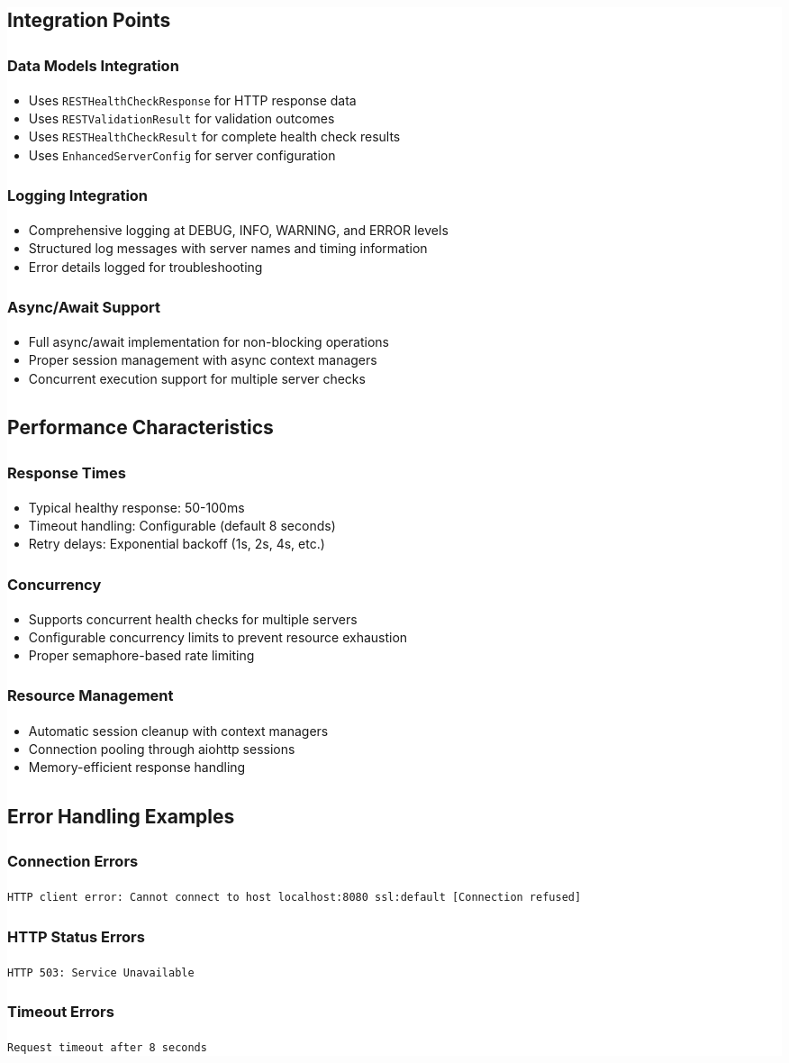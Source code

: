 ## Integration Points

### Data Models Integration
- Uses `RESTHealthCheckResponse` for HTTP response data
- Uses `RESTValidationResult` for validation outcomes
- Uses `RESTHealthCheckResult` for complete health check results
- Uses `EnhancedServerConfig` for server configuration

### Logging Integration
- Comprehensive logging at DEBUG, INFO, WARNING, and ERROR levels
- Structured log messages with server names and timing information
- Error details logged for troubleshooting

### Async/Await Support
- Full async/await implementation for non-blocking operations
- Proper session management with async context managers
- Concurrent execution support for multiple server checks

## Performance Characteristics

### Response Times
- Typical healthy response: 50-100ms
- Timeout handling: Configurable (default 8 seconds)
- Retry delays: Exponential backoff (1s, 2s, 4s, etc.)

### Concurrency
- Supports concurrent health checks for multiple servers
- Configurable concurrency limits to prevent resource exhaustion
- Proper semaphore-based rate limiting

### Resource Management
- Automatic session cleanup with context managers
- Connection pooling through aiohttp sessions
- Memory-efficient response handling

## Error Handling Examples

### Connection Errors
```
HTTP client error: Cannot connect to host localhost:8080 ssl:default [Connection refused]
```

### HTTP Status Errors
```
HTTP 503: Service Unavailable
```

### Timeout Errors
```
Request timeout after 8 seconds
```
